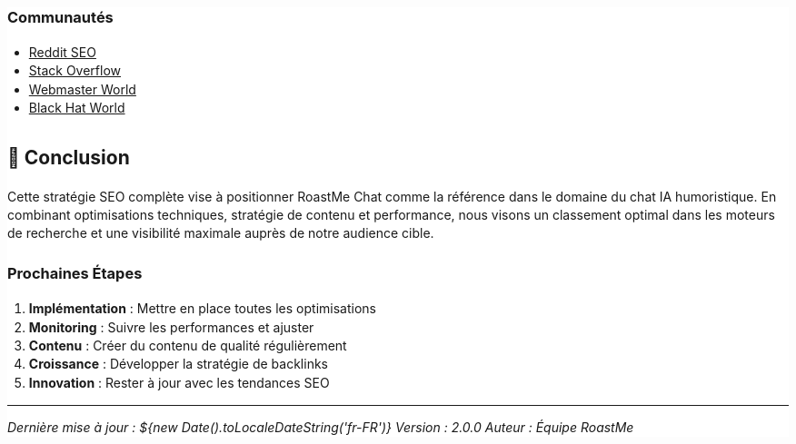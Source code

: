 ### Communautés
- [Reddit SEO](https://www.reddit.com/r/SEO/)
- [Stack Overflow](https://stackoverflow.com/questions/tagged/seo)
- [Webmaster World](https://www.webmasterworld.com/)
- [Black Hat World](https://www.blackhatworld.com/)

## 🎉 Conclusion

Cette stratégie SEO complète vise à positionner RoastMe Chat comme la référence dans le domaine du chat IA humoristique. En combinant optimisations techniques, stratégie de contenu et performance, nous visons un classement optimal dans les moteurs de recherche et une visibilité maximale auprès de notre audience cible.

### Prochaines Étapes
1. **Implémentation** : Mettre en place toutes les optimisations
2. **Monitoring** : Suivre les performances et ajuster
3. **Contenu** : Créer du contenu de qualité régulièrement
4. **Croissance** : Développer la stratégie de backlinks
5. **Innovation** : Rester à jour avec les tendances SEO

---

*Dernière mise à jour : ${new Date().toLocaleDateString('fr-FR')}*
*Version : 2.0.0*
*Auteur : Équipe RoastMe*

